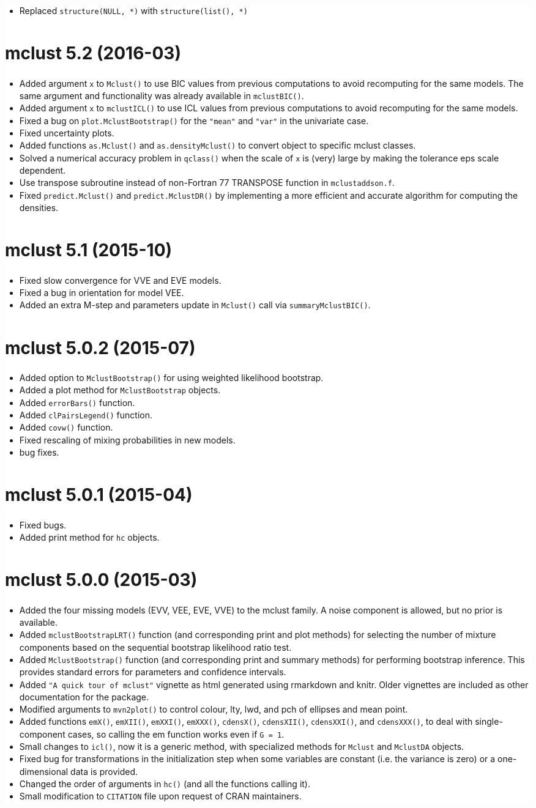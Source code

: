 - Replaced `structure(NULL, *)` with `structure(list(), *)`

# mclust 5.2 (2016-03)

- Added argument `x` to `Mclust()` to use BIC values from previous computations to avoid recomputing for the same models. The same argument and functionality was already available in `mclustBIC()`.
- Added argument `x` to `mclustICL()` to use ICL values from previous computations to avoid recomputing for the same models.
- Fixed a bug on `plot.MclustBootstrap()` for the `"mean"` and `"var"` in the univariate case.
- Fixed uncertainty plots.
- Added functions `as.Mclust()` and `as.densityMclust()` to convert object to specific mclust classes.
- Solved a numerical accuracy problem in `qclass()` when the scale of `x` is (very) large by making the tolerance eps scale dependent.
- Use transpose subroutine instead of non-Fortran 77 TRANSPOSE function in `mclustaddson.f`. 
- Fixed `predict.Mclust()` and `predict.MclustDR()` by implementing a more efficient and accurate algorithm for computing the densities.
  
# mclust 5.1 (2015-10) 

- Fixed slow convergence for VVE and EVE models.
- Fixed a bug in orientation for model VEE.
- Added an extra M-step and parameters update in `Mclust()` call via `summaryMclustBIC()`.

# mclust 5.0.2 (2015-07)

- Added option to `MclustBootstrap()` for using weighted likelihood bootstrap.
- Added a plot method for `MclustBootstrap` objects.
- Added `errorBars()` function.
- Added `clPairsLegend()` function.
- Added `covw()` function.
- Fixed rescaling of mixing probabilities in new models.
- bug fixes.

# mclust 5.0.1 (2015-04)

- Fixed bugs.
- Added print method for `hc` objects.

# mclust 5.0.0 (2015-03)

- Added the four missing models (EVV, VEE, EVE, VVE) to the mclust family. A noise component is allowed, but no prior is available. 
- Added `mclustBootstrapLRT()` function (and corresponding print and plot methods) for selecting the number of mixture components based on the sequential bootstrap likelihood ratio test.
- Added `MclustBootstrap()` function (and corresponding print and summary methods) for performing bootstrap inference. This provides standard errors for parameters and confidence intervals.
- Added `"A quick tour of mclust"` vignette as html generated using rmarkdown and knitr. Older vignettes are included as other documentation for the package.
- Modified arguments to `mvn2plot()` to control colour, lty, lwd, and pch of ellipses and mean point.
- Added functions `emX()`, `emXII()`, `emXXI()`, `emXXX()`, `cdensX()`, `cdensXII()`, `cdensXXI()`, and `cdensXXX()`, to deal with single-component cases, so calling the em function works even if `G = 1`. 
- Small changes to `icl()`, now it is a generic method, with specialized methods for `Mclust` and `MclustDA` objects.
- Fixed bug for transformations in the initialization step when some variables are constant (i.e. the variance is zero) or a one-dimensional data is provided.
- Changed the order of arguments in `hc()` (and all the functions calling it).
- Small modification to `CITATION` file upon request of CRAN maintainers.
